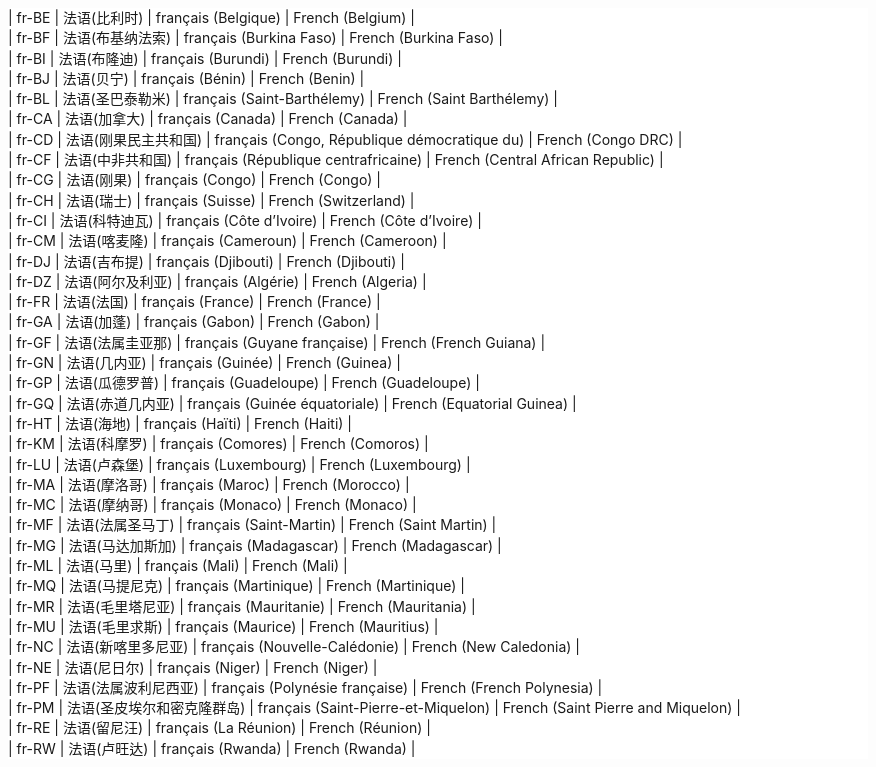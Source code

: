 | fr-BE | 法语(比利时) | français (Belgique) | French (Belgium) |  
| fr-BF | 法语(布基纳法索) | français (Burkina Faso) | French (Burkina Faso) |  
| fr-BI | 法语(布隆迪) | français (Burundi) | French (Burundi) |  
| fr-BJ | 法语(贝宁) | français (Bénin) | French (Benin) |  
| fr-BL | 法语(圣巴泰勒米) | français (Saint-Barthélemy) | French (Saint Barthélemy) |  
| fr-CA | 法语(加拿大) | français (Canada) | French (Canada) |  
| fr-CD | 法语(刚果民主共和国) | français (Congo, République démocratique du) | French (Congo DRC) |  
| fr-CF | 法语(中非共和国) | français (République centrafricaine) | French (Central African Republic) |  
| fr-CG | 法语(刚果) | français (Congo) | French (Congo) |  
| fr-CH | 法语(瑞士) | français (Suisse) | French (Switzerland) |  
| fr-CI | 法语(科特迪瓦) | français (Côte d’Ivoire) | French (Côte d’Ivoire) |  
| fr-CM | 法语(喀麦隆) | français (Cameroun) | French (Cameroon) |  
| fr-DJ | 法语(吉布提) | français (Djibouti) | French (Djibouti) |  
| fr-DZ | 法语(阿尔及利亚) | français (Algérie) | French (Algeria) |  
| fr-FR | 法语(法国) | français (France) | French (France) |  
| fr-GA | 法语(加蓬) | français (Gabon) | French (Gabon) |  
| fr-GF | 法语(法属圭亚那) | français (Guyane française) | French (French Guiana) |  
| fr-GN | 法语(几内亚) | français (Guinée) | French (Guinea) |  
| fr-GP | 法语(瓜德罗普) | français (Guadeloupe) | French (Guadeloupe) |  
| fr-GQ | 法语(赤道几内亚) | français (Guinée équatoriale) | French (Equatorial Guinea) |  
| fr-HT | 法语(海地) | français (Haïti) | French (Haiti) |  
| fr-KM | 法语(科摩罗) | français (Comores) | French (Comoros) |  
| fr-LU | 法语(卢森堡) | français (Luxembourg) | French (Luxembourg) |  
| fr-MA | 法语(摩洛哥) | français (Maroc) | French (Morocco) |  
| fr-MC | 法语(摩纳哥) | français (Monaco) | French (Monaco) |  
| fr-MF | 法语(法属圣马丁) | français (Saint-Martin) | French (Saint Martin) |  
| fr-MG | 法语(马达加斯加) | français (Madagascar) | French (Madagascar) |  
| fr-ML | 法语(马里) | français (Mali) | French (Mali) |  
| fr-MQ | 法语(马提尼克) | français (Martinique) | French (Martinique) |  
| fr-MR | 法语(毛里塔尼亚) | français (Mauritanie) | French (Mauritania) |  
| fr-MU | 法语(毛里求斯) | français (Maurice) | French (Mauritius) |  
| fr-NC | 法语(新喀里多尼亚) | français (Nouvelle-Calédonie) | French (New Caledonia) |  
| fr-NE | 法语(尼日尔) | français (Niger) | French (Niger) |  
| fr-PF | 法语(法属波利尼西亚) | français (Polynésie française) | French (French Polynesia) |  
| fr-PM | 法语(圣皮埃尔和密克隆群岛) | français (Saint-Pierre-et-Miquelon) | French (Saint Pierre and Miquelon) |  
| fr-RE | 法语(留尼汪) | français (La Réunion) | French (Réunion) |  
| fr-RW | 法语(卢旺达) | français (Rwanda) | French (Rwanda) |  